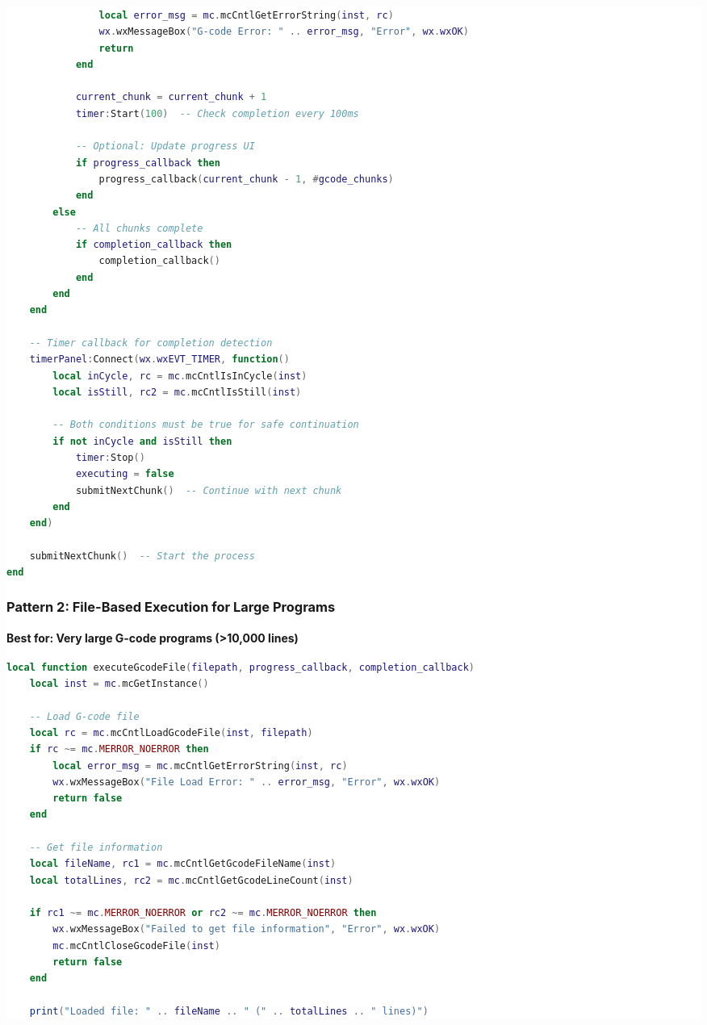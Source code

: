 ```lua
                local error_msg = mc.mcCntlGetErrorString(inst, rc)
                wx.wxMessageBox("G-code Error: " .. error_msg, "Error", wx.wxOK)
                return
            end
            
            current_chunk = current_chunk + 1
            timer:Start(100)  -- Check completion every 100ms
            
            -- Optional: Update progress UI
            if progress_callback then
                progress_callback(current_chunk - 1, #gcode_chunks)
            end
        else
            -- All chunks complete
            if completion_callback then
                completion_callback()
            end
        end
    end
    
    -- Timer callback for completion detection
    timerPanel:Connect(wx.wxEVT_TIMER, function()
        local inCycle, rc = mc.mcCntlIsInCycle(inst)
        local isStill, rc2 = mc.mcCntlIsStill(inst)
        
        -- Both conditions must be true for safe continuation
        if not inCycle and isStill then
            timer:Stop()
            executing = false
            submitNextChunk()  -- Continue with next chunk
        end
    end)
    
    submitNextChunk()  -- Start the process
end
```

### Pattern 2: File-Based Execution for Large Programs

**Best for: Very large G-code programs (>10,000 lines)**

```lua
local function executeGcodeFile(filepath, progress_callback, completion_callback)
    local inst = mc.mcGetInstance()
    
    -- Load G-code file
    local rc = mc.mcCntlLoadGcodeFile(inst, filepath)
    if rc ~= mc.MERROR_NOERROR then
        local error_msg = mc.mcCntlGetErrorString(inst, rc)
        wx.wxMessageBox("File Load Error: " .. error_msg, "Error", wx.wxOK)
        return false
    end
    
    -- Get file information
    local fileName, rc1 = mc.mcCntlGetGcodeFileName(inst)
    local totalLines, rc2 = mc.mcCntlGetGcodeLineCount(inst)
    
    if rc1 ~= mc.MERROR_NOERROR or rc2 ~= mc.MERROR_NOERROR then
        wx.wxMessageBox("Failed to get file information", "Error", wx.wxOK)
        mc.mcCntlCloseGcodeFile(inst)
        return false
    end
    
    print("Loaded file: " .. fileName .. " (" .. totalLines .. " lines)")
```